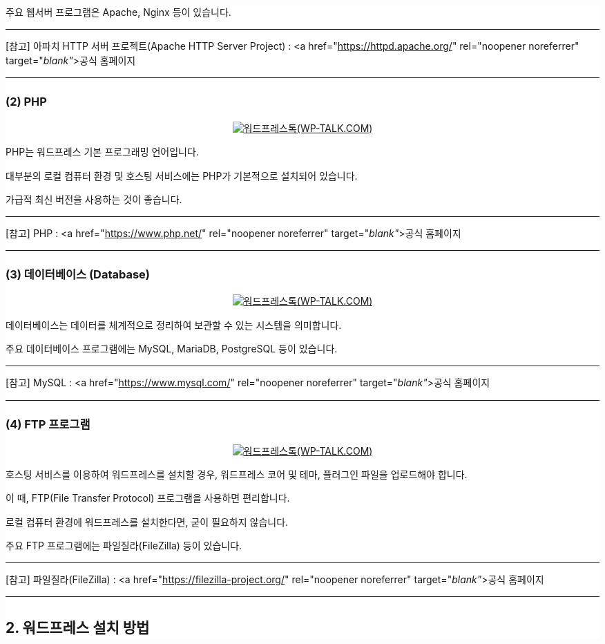 주요 웹서버 프로그램은 Apache, Nginx 등이 있습니다.

***
[참고] 아파치 HTTP 서버 프로젝트(Apache HTTP Server Project) : <a href="https://httpd.apache.org/" rel="noopener noreferrer" target="_blank"_>공식 홈페이지</a>

***
### (2) PHP

<center><a href="https://www.wp-talk.com/kakao/" target="_blank"_><img src="https://hellotblog.files.wordpress.com/2019/09/php-logo-150x150.png" style="max-width:100%;" alt="워드프레스톡(WP-TALK.COM)"></a></center>

PHP는 워드프레스 기본 프로그래밍 언어입니다.

대부분의 로컬 컴퓨터 환경 및 호스팅 서비스에는 PHP가 기본적으로 설치되어 있습니다.

가급적 최신 버전을 사용하는 것이 좋습니다.

***
[참고] PHP : <a href="https://www.php.net/" rel="noopener noreferrer" target="_blank"_>공식 홈페이지</a>

***
### (3) 데이터베이스 (Database)

<center><a href="https://www.wp-talk.com/kakao/" target="_blank"_><img src="https://hellotblog.files.wordpress.com/2019/08/mysql-workbench-logo-round-150x150.png" style="max-width:100%;" alt="워드프레스톡(WP-TALK.COM)"></a></center>

데이터베이스는 데이터를 체계적으로 정리하여 보관할 수 있는 시스템을 의미합니다.

주요 데이터베이스 프로그램에는 MySQL, MariaDB, PostgreSQL 등이 있습니다.

***
[참고] MySQL : <a href="https://www.mysql.com/" rel="noopener noreferrer" target="_blank"_>공식 홈페이지</a>

***
### (4) FTP 프로그램

<center><a href="https://www.wp-talk.com/kakao/" target="_blank"_><img src="https://hellotblog.files.wordpress.com/2019/08/filezilla-logo-roung-150x150.png" style="max-width:100%;" alt="워드프레스톡(WP-TALK.COM)"></a></center>

호스팅 서비스를 이용하여 워드프레스를 설치할 경우, 워드프레스 코어 및 테마, 플러그인 파일을 업로드해야 합니다.

이 때, FTP(File Transfer Protocol) 프로그램을 사용하면 편리합니다.

로컬 컴퓨터 환경에 워드프레스를 설치한다면, 굳이 필요하지 않습니다.

주요 FTP 프로그램에는 파일질라(FileZilla) 등이 있습니다.

***

[참고] 파일질라(FileZilla) : <a href="https://filezilla-project.org/" rel="noopener noreferrer" target="_blank"_>공식 홈페이지</a>

***



## 2. 워드프레스 설치 방법
